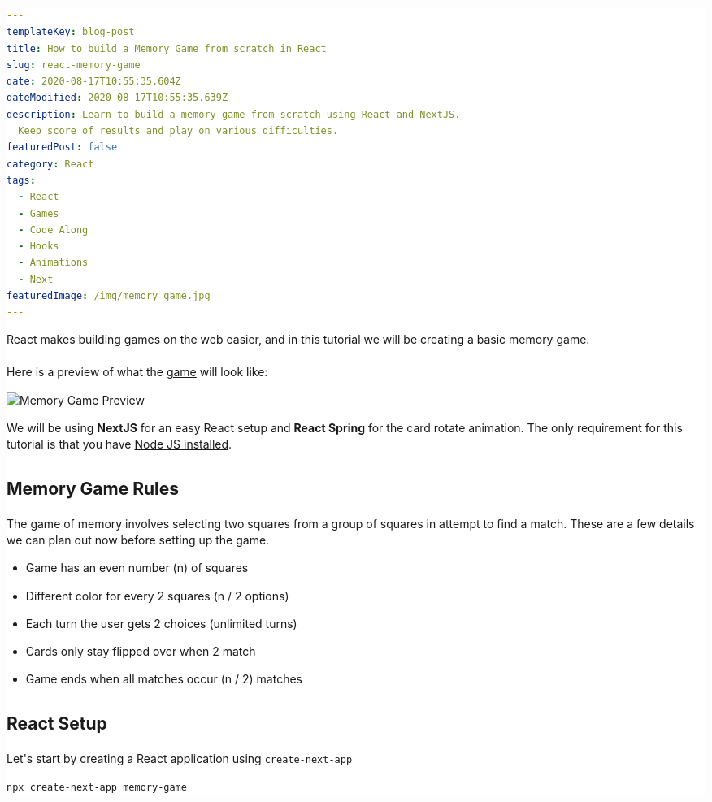 ```yaml
---
templateKey: blog-post
title: How to build a Memory Game from scratch in React
slug: react-memory-game
date: 2020-08-17T10:55:35.604Z
dateModified: 2020-08-17T10:55:35.639Z
description: Learn to build a memory game from scratch using React and NextJS.
  Keep score of results and play on various difficulties.
featuredPost: false
category: React
tags:
  - React
  - Games
  - Code Along
  - Hooks
  - Animations
  - Next
featuredImage: /img/memory_game.jpg
---
```

React makes building games on the web easier, and in this tutorial we will be creating a basic
memory game.  
&nbsp;   
Here is a preview of what the [game](https://memory-game.peterdurham.now.sh/) will look like:

![Memory Game Preview](/img/memory_game_preview.jpg)

We will be using **NextJS** for an easy React setup and **React Spring**
for the card rotate animation. The only requirement for this tutorial is that you have
[Node JS installed](https://nodejs.org/en/download/).

## Memory Game Rules

The game of memory involves selecting two squares from a group of squares in attempt to
find a match. These are a few details we can plan out now before setting up the game.

- Game has an even number (n) of squares

- Different color for every 2 squares (n / 2 options)

- Each turn the user gets 2 choices (unlimited turns)

- Cards only stay flipped over when 2 match

- Game ends when all matches occur (n / 2) matches

## React Setup

Let's start by creating a React application using `create-next-app`

```bash
npx create-next-app memory-game
```
